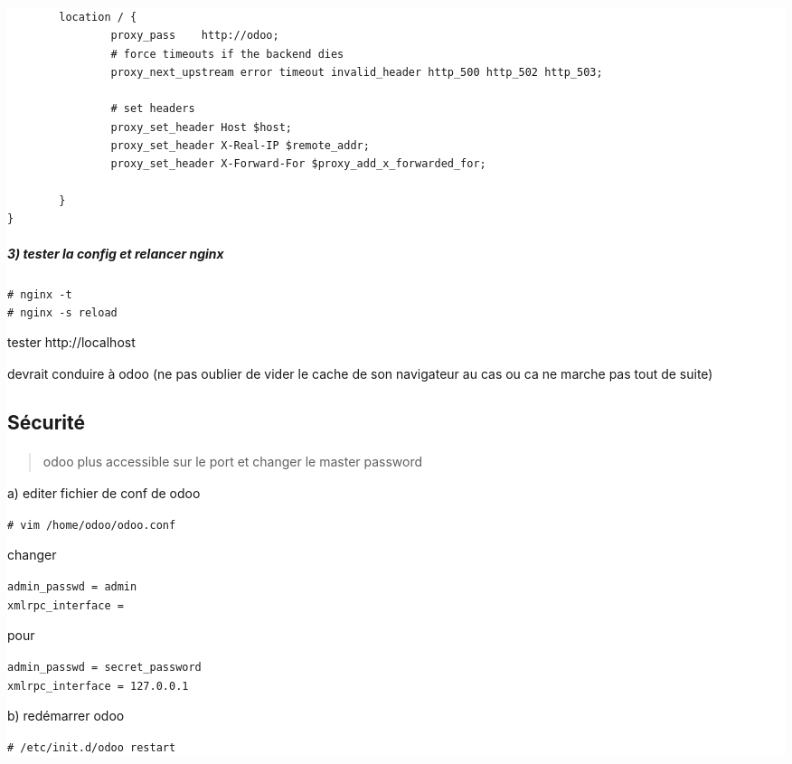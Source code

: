 
            location / {
                    proxy_pass    http://odoo;
                    # force timeouts if the backend dies
                    proxy_next_upstream error timeout invalid_header http_500 http_502 http_503;

                    # set headers
                    proxy_set_header Host $host;
                    proxy_set_header X-Real-IP $remote_addr;
                    proxy_set_header X-Forward-For $proxy_add_x_forwarded_for;

            }
    }


##### 3) tester la config et relancer nginx

    # nginx -t
    # nginx -s reload

tester http://localhost

devrait conduire à odoo (ne pas oublier de vider le cache de son navigateur au cas ou ca ne marche pas tout de suite)

## Sécurité

> odoo plus accessible sur le port et changer le master password

a) editer fichier de conf de odoo

    # vim /home/odoo/odoo.conf

changer

    admin_passwd = admin
    xmlrpc_interface =

pour

    admin_passwd = secret_password
    xmlrpc_interface = 127.0.0.1

b) redémarrer odoo

    # /etc/init.d/odoo restart
